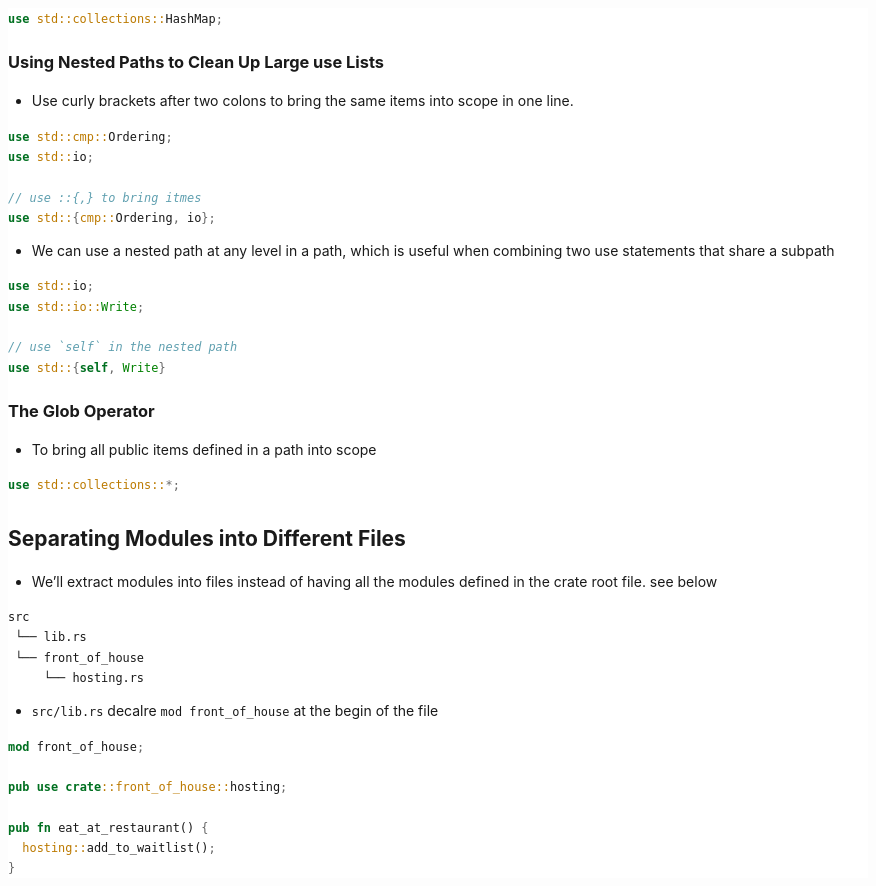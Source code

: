 ```rust
use std::collections::HashMap;
```

### Using Nested Paths to Clean Up Large use Lists

- Use curly brackets after two colons to bring the same items into scope in one line. 

```rust
use std::cmp::Ordering;
use std::io;

// use ::{,} to bring itmes
use std::{cmp::Ordering, io};
```

- We can use a nested path at any level in a path, which is useful when combining two use statements that share a subpath

```rust
use std::io;
use std::io::Write;

// use `self` in the nested path
use std::{self, Write}
```

### The Glob Operator

- To bring all public items defined in a path into scope

```rust
use std::collections::*;
```

## Separating Modules into Different Files

- We’ll extract modules into files instead of having all the modules defined in the crate root file. see below

```
src
 └── lib.rs
 └── front_of_house
     └── hosting.rs
```

- `src/lib.rs` decalre `mod front_of_house` at the begin of the file

```rust
mod front_of_house;

pub use crate::front_of_house::hosting;

pub fn eat_at_restaurant() {
  hosting::add_to_waitlist();
}
```

